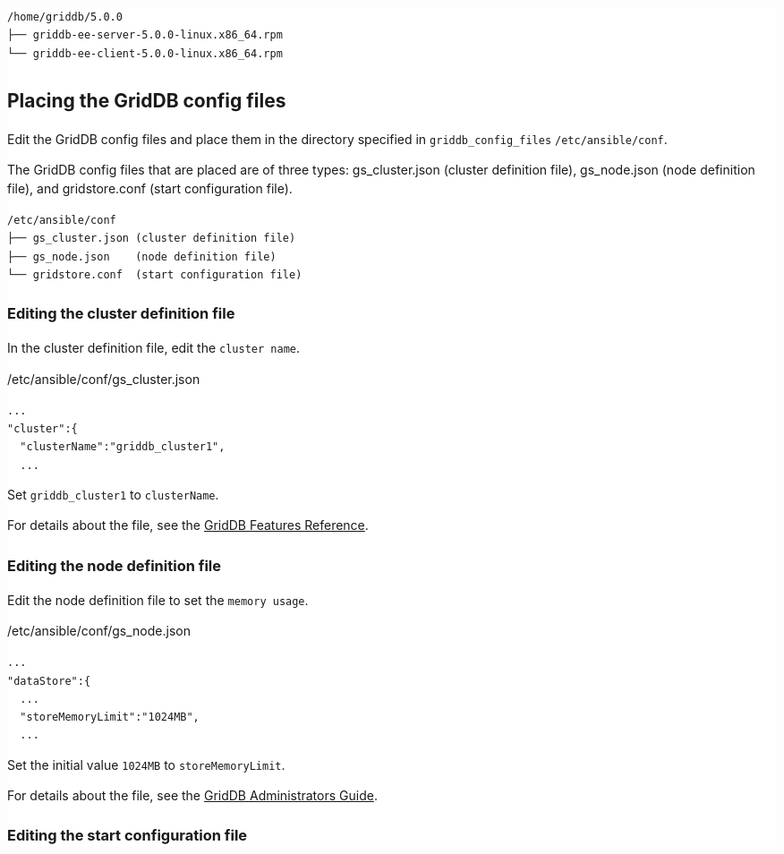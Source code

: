 ```
/home/griddb/5.0.0
├── griddb-ee-server-5.0.0-linux.x86_64.rpm
└── griddb-ee-client-5.0.0-linux.x86_64.rpm
```

## Placing the GridDB config files

Edit the GridDB config files and place them in the directory specified in `griddb_config_files` `/etc/ansible/conf`.

The GridDB config files that are placed are of three types: gs_cluster.json (cluster definition file), gs_node.json (node definition file), and gridstore.conf (start configuration file).

```
/etc/ansible/conf
├── gs_cluster.json (cluster definition file)
├── gs_node.json    (node definition file)
└── gridstore.conf  (start configuration file)
```

### Editing the cluster definition file

In the cluster definition file, edit the `cluster name`.

/etc/ansible/conf/gs_cluster.json
```
...
"cluster":{
  "clusterName":"griddb_cluster1",
  ...
```

Set `griddb_cluster1` to `clusterName`.

For details about the file, see the [GridDB Features Reference](GridDB_FeaturesReference.html#label_parameters).

### Editing the node definition file

Edit the node definition file to set the `memory usage`.

/etc/ansible/conf/gs_node.json
```
...
"dataStore":{
  ...
  "storeMemoryLimit":"1024MB",
  ...
```

Set the initial value `1024MB` to `storeMemoryLimit`.

For details about the file, see the [GridDB Administrators Guide](GridDB_AdministratorsGuide.html).

### Editing the start configuration file
